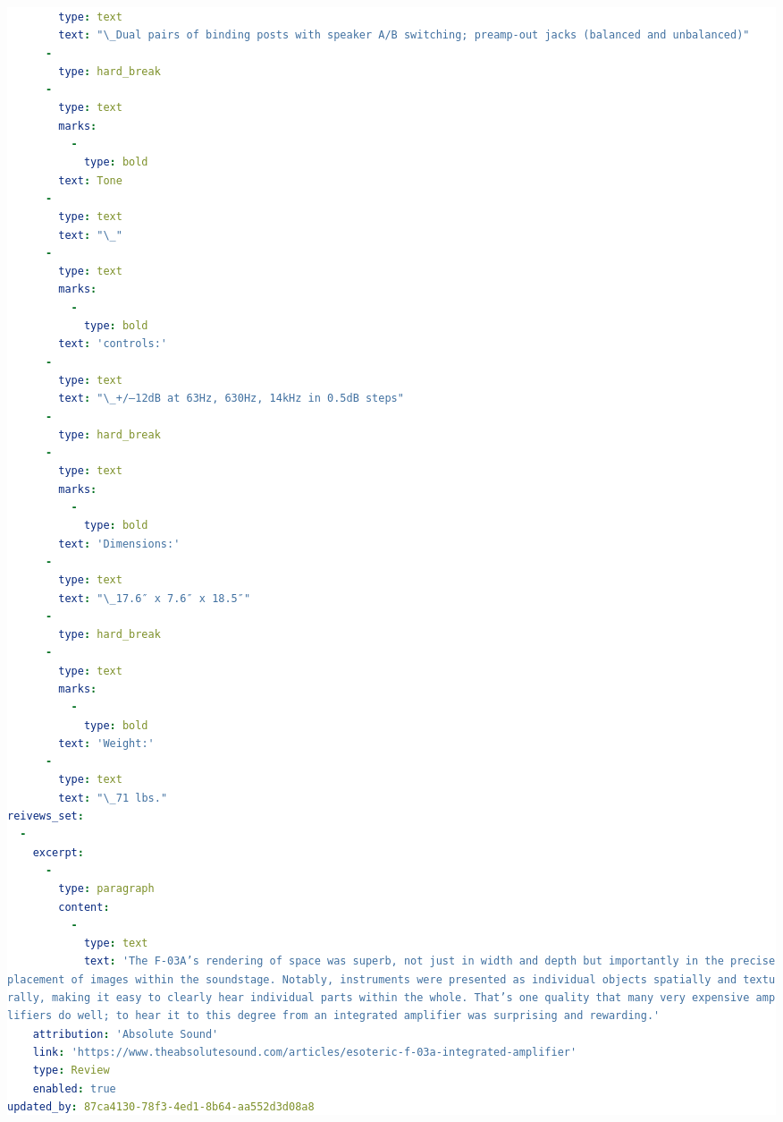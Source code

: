 ```yaml
        type: text
        text: "\_Dual pairs of binding posts with speaker A/B switching; preamp-out jacks (balanced and unbalanced)"
      -
        type: hard_break
      -
        type: text
        marks:
          -
            type: bold
        text: Tone
      -
        type: text
        text: "\_"
      -
        type: text
        marks:
          -
            type: bold
        text: 'controls:'
      -
        type: text
        text: "\_+/–12dB at 63Hz, 630Hz, 14kHz in 0.5dB steps"
      -
        type: hard_break
      -
        type: text
        marks:
          -
            type: bold
        text: 'Dimensions:'
      -
        type: text
        text: "\_17.6″ x 7.6″ x 18.5″"
      -
        type: hard_break
      -
        type: text
        marks:
          -
            type: bold
        text: 'Weight:'
      -
        type: text
        text: "\_71 lbs."
reivews_set:
  -
    excerpt:
      -
        type: paragraph
        content:
          -
            type: text
            text: 'The F-03A’s rendering of space was superb, not just in width and depth but importantly in the precise placement of images within the soundstage. Notably, instruments were presented as individual objects spatially and texturally, making it easy to clearly hear individual parts within the whole. That’s one quality that many very expensive amplifiers do well; to hear it to this degree from an integrated amplifier was surprising and rewarding.'
    attribution: 'Absolute Sound'
    link: 'https://www.theabsolutesound.com/articles/esoteric-f-03a-integrated-amplifier'
    type: Review
    enabled: true
updated_by: 87ca4130-78f3-4ed1-8b64-aa552d3d08a8
```